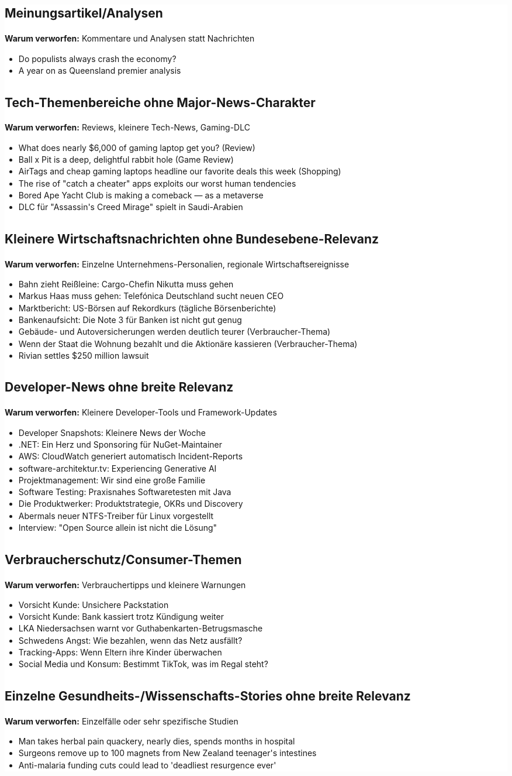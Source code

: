 ## Meinungsartikel/Analysen
**Warum verworfen:** Kommentare und Analysen statt Nachrichten
- Do populists always crash the economy?
- A year on as Queensland premier analysis

## Tech-Themenbereiche ohne Major-News-Charakter
**Warum verworfen:** Reviews, kleinere Tech-News, Gaming-DLC
- What does nearly $6,000 of gaming laptop get you? (Review)
- Ball x Pit is a deep, delightful rabbit hole (Game Review)
- AirTags and cheap gaming laptops headline our favorite deals this week (Shopping)
- The rise of "catch a cheater" apps exploits our worst human tendencies
- Bored Ape Yacht Club is making a comeback — as a metaverse
- DLC für "Assassin's Creed Mirage" spielt in Saudi-Arabien

## Kleinere Wirtschaftsnachrichten ohne Bundesebene-Relevanz
**Warum verworfen:** Einzelne Unternehmens-Personalien, regionale Wirtschaftsereignisse
- Bahn zieht Reißleine: Cargo-Chefin Nikutta muss gehen
- Markus Haas muss gehen: Telefónica Deutschland sucht neuen CEO
- Marktbericht: US-Börsen auf Rekordkurs (tägliche Börsenberichte)
- Bankenaufsicht: Die Note 3 für Banken ist nicht gut genug
- Gebäude- und Autoversicherungen werden deutlich teurer (Verbraucher-Thema)
- Wenn der Staat die Wohnung bezahlt und die Aktionäre kassieren (Verbraucher-Thema)
- Rivian settles $250 million lawsuit

## Developer-News ohne breite Relevanz
**Warum verworfen:** Kleinere Developer-Tools und Framework-Updates
- Developer Snapshots: Kleinere News der Woche
- .NET: Ein Herz und Sponsoring für NuGet-Maintainer
- AWS: CloudWatch generiert automatisch Incident-Reports
- software-architektur.tv: Experiencing Generative AI
- Projektmanagement: Wir sind eine große Familie
- Software Testing: Praxisnahes Softwaretesten mit Java
- Die Produktwerker: Produktstrategie, OKRs und Discovery
- Abermals neuer NTFS-Treiber für Linux vorgestellt
- Interview: "Open Source allein ist nicht die Lösung"

## Verbraucherschutz/Consumer-Themen
**Warum verworfen:** Verbrauchertipps und kleinere Warnungen
- Vorsicht Kunde: Unsichere Packstation
- Vorsicht Kunde: Bank kassiert trotz Kündigung weiter
- LKA Niedersachsen warnt vor Guthabenkarten-Betrugsmasche
- Schwedens Angst: Wie bezahlen, wenn das Netz ausfällt?
- Tracking-Apps: Wenn Eltern ihre Kinder überwachen
- Social Media und Konsum: Bestimmt TikTok, was im Regal steht?

## Einzelne Gesundheits-/Wissenschafts-Stories ohne breite Relevanz
**Warum verworfen:** Einzelfälle oder sehr spezifische Studien
- Man takes herbal pain quackery, nearly dies, spends months in hospital
- Surgeons remove up to 100 magnets from New Zealand teenager's intestines
- Anti-malaria funding cuts could lead to 'deadliest resurgence ever'
